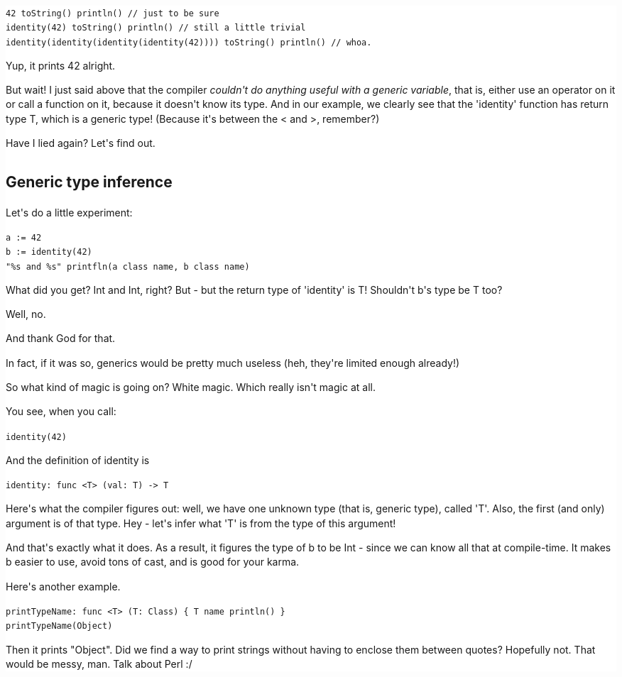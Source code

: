     42 toString() println() // just to be sure
    identity(42) toString() println() // still a little trivial
    identity(identity(identity(identity(42)))) toString() println() // whoa.

Yup, it prints 42 alright.

But wait! I just said above that the compiler *couldn't do anything useful
with a generic variable*, that is, either use an operator on it or call a
function on it, because it doesn't know its type. And in our example, we
clearly see that the 'identity' function has return type T, which is a generic
type! (Because it's between the < and >, remember?)

Have I lied again? Let's find out.

Generic type inference
----------------------

Let's do a little experiment:

    a := 42
    b := identity(42)
    "%s and %s" printfln(a class name, b class name)

What did you get? Int and Int, right? But - but the return type of 'identity'
is T! Shouldn't b's type be T too?

Well, no.

And thank God for that.

In fact, if it was so, generics would be pretty much useless (heh, they're limited enough already!)

So what kind of magic is going on? White magic. Which really isn't magic at
all.

You see, when you call:

    identity(42)

And the definition of identity is

    identity: func <T> (val: T) -> T

Here's what the compiler figures out: well, we have one unknown type (that
is, generic type), called 'T'. Also, the first (and only) argument is of that
type. Hey - let's infer what 'T' is from the type of this argument!

And that's exactly what it does. As a result, it figures the type of b to be
Int - since we can know all that at compile-time. It makes b easier to use,
avoid tons of cast, and is good for your karma.

Here's another example.

    printTypeName: func <T> (T: Class) { T name println() }
    printTypeName(Object)

Then it prints "Object". Did we find a way to print strings without having to
enclose them between quotes? Hopefully not. That would be messy, man. Talk
about Perl :/
